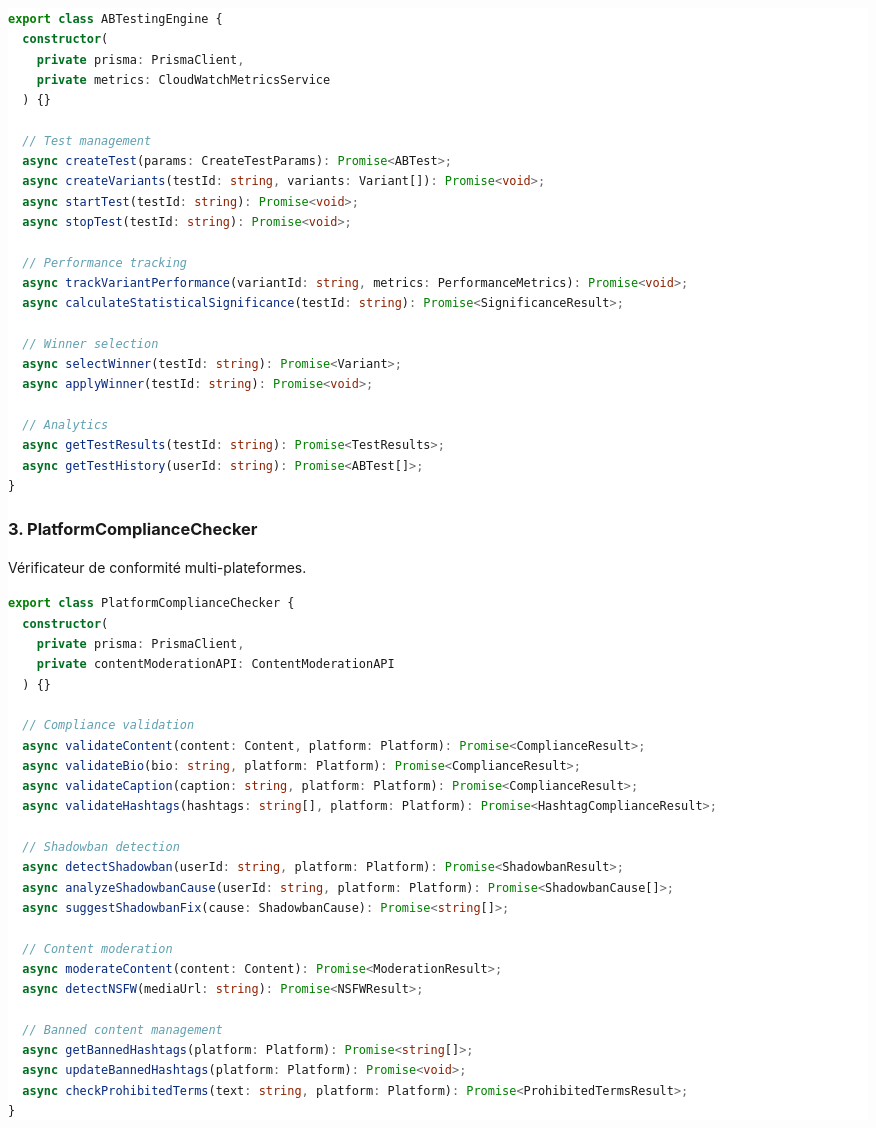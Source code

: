 ```typescript
export class ABTestingEngine {
  constructor(
    private prisma: PrismaClient,
    private metrics: CloudWatchMetricsService
  ) {}

  // Test management
  async createTest(params: CreateTestParams): Promise<ABTest>;
  async createVariants(testId: string, variants: Variant[]): Promise<void>;
  async startTest(testId: string): Promise<void>;
  async stopTest(testId: string): Promise<void>;
  
  // Performance tracking
  async trackVariantPerformance(variantId: string, metrics: PerformanceMetrics): Promise<void>;
  async calculateStatisticalSignificance(testId: string): Promise<SignificanceResult>;
  
  // Winner selection
  async selectWinner(testId: string): Promise<Variant>;
  async applyWinner(testId: string): Promise<void>;
  
  // Analytics
  async getTestResults(testId: string): Promise<TestResults>;
  async getTestHistory(userId: string): Promise<ABTest[]>;
}
```

### 3. PlatformComplianceChecker

Vérificateur de conformité multi-plateformes.

```typescript
export class PlatformComplianceChecker {
  constructor(
    private prisma: PrismaClient,
    private contentModerationAPI: ContentModerationAPI
  ) {}

  // Compliance validation
  async validateContent(content: Content, platform: Platform): Promise<ComplianceResult>;
  async validateBio(bio: string, platform: Platform): Promise<ComplianceResult>;
  async validateCaption(caption: string, platform: Platform): Promise<ComplianceResult>;
  async validateHashtags(hashtags: string[], platform: Platform): Promise<HashtagComplianceResult>;
  
  // Shadowban detection
  async detectShadowban(userId: string, platform: Platform): Promise<ShadowbanResult>;
  async analyzeShadowbanCause(userId: string, platform: Platform): Promise<ShadowbanCause[]>;
  async suggestShadowbanFix(cause: ShadowbanCause): Promise<string[]>;
  
  // Content moderation
  async moderateContent(content: Content): Promise<ModerationResult>;
  async detectNSFW(mediaUrl: string): Promise<NSFWResult>;
  
  // Banned content management
  async getBannedHashtags(platform: Platform): Promise<string[]>;
  async updateBannedHashtags(platform: Platform): Promise<void>;
  async checkProhibitedTerms(text: string, platform: Platform): Promise<ProhibitedTermsResult>;
}
```
